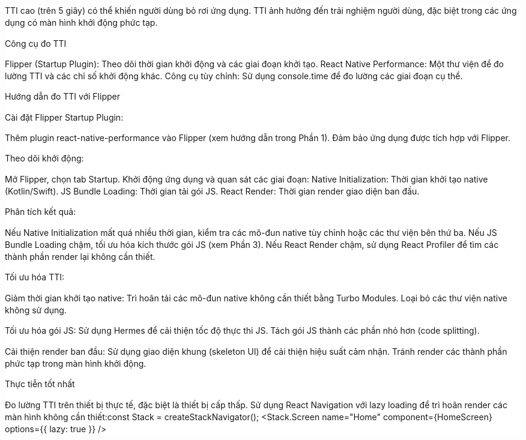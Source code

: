 TTI cao (trên 5 giây) có thể khiến người dùng bỏ rơi ứng dụng.
TTI ảnh hưởng đến trải nghiệm người dùng, đặc biệt trong các ứng dụng có màn hình khởi động phức tạp.

Công cụ đo TTI

Flipper (Startup Plugin): Theo dõi thời gian khởi động và các giai đoạn khởi tạo.
React Native Performance: Một thư viện để đo lường TTI và các chỉ số khởi động khác.
Công cụ tùy chỉnh: Sử dụng console.time để đo lường các giai đoạn cụ thể.

Hướng dẫn đo TTI với Flipper

Cài đặt Flipper Startup Plugin:

Thêm plugin react-native-performance vào Flipper (xem hướng dẫn trong Phần 1).
Đảm bảo ứng dụng được tích hợp với Flipper.


Theo dõi khởi động:

Mở Flipper, chọn tab Startup.
Khởi động ứng dụng và quan sát các giai đoạn:
Native Initialization: Thời gian khởi tạo native (Kotlin/Swift).
JS Bundle Loading: Thời gian tải gói JS.
React Render: Thời gian render giao diện ban đầu.




Phân tích kết quả:

Nếu Native Initialization mất quá nhiều thời gian, kiểm tra các mô-đun native tùy chỉnh hoặc các thư viện bên thứ ba.
Nếu JS Bundle Loading chậm, tối ưu hóa kích thước gói JS (xem Phần 3).
Nếu React Render chậm, sử dụng React Profiler để tìm các thành phần render lại không cần thiết.


Tối ưu hóa TTI:

Giảm thời gian khởi tạo native:
Trì hoãn tải các mô-đun native không cần thiết bằng Turbo Modules.
Loại bỏ các thư viện native không sử dụng.


Tối ưu hóa gói JS:
Sử dụng Hermes để cải thiện tốc độ thực thi JS.
Tách gói JS thành các phần nhỏ hơn (code splitting).


Cải thiện render ban đầu:
Sử dụng giao diện khung (skeleton UI) để cải thiện hiệu suất cảm nhận.
Tránh render các thành phần phức tạp trong màn hình khởi động.





Thực tiễn tốt nhất

Đo lường TTI trên thiết bị thực tế, đặc biệt là thiết bị cấp thấp.
Sử dụng React Navigation với lazy loading để trì hoãn render các màn hình không cần thiết:const Stack = createStackNavigator();
<Stack.Screen name="Home" component={HomeScreen} options={{ lazy: true }} />
